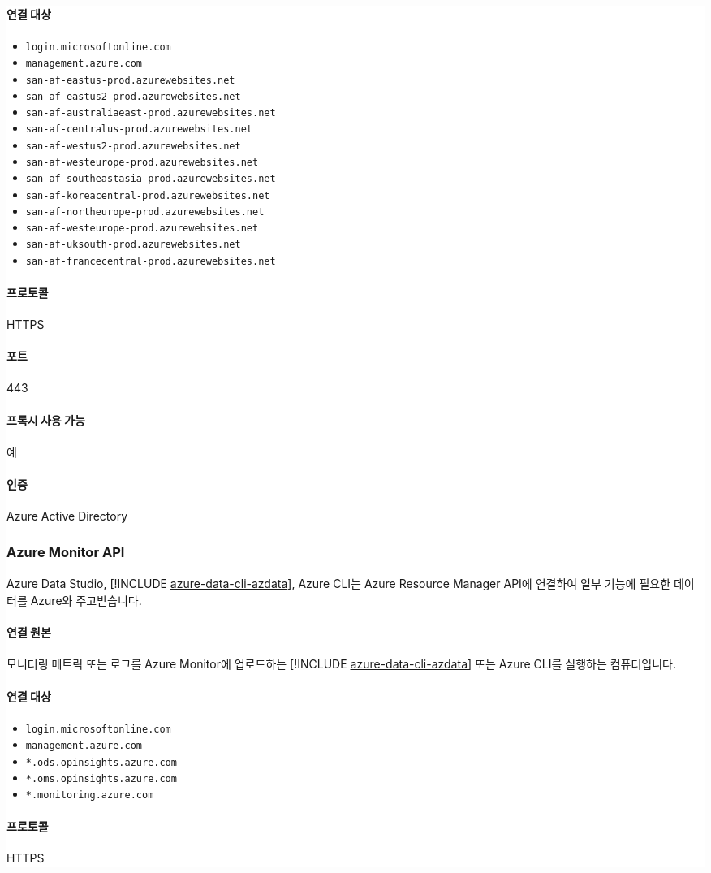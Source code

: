 #### <a name="connection-target"></a>연결 대상

- `login.microsoftonline.com`
- `management.azure.com`
- `san-af-eastus-prod.azurewebsites.net`
- `san-af-eastus2-prod.azurewebsites.net`
- `san-af-australiaeast-prod.azurewebsites.net`
- `san-af-centralus-prod.azurewebsites.net`
- `san-af-westus2-prod.azurewebsites.net`
- `san-af-westeurope-prod.azurewebsites.net`
- `san-af-southeastasia-prod.azurewebsites.net`
- `san-af-koreacentral-prod.azurewebsites.net`
- `san-af-northeurope-prod.azurewebsites.net`
- `san-af-westeurope-prod.azurewebsites.net`
- `san-af-uksouth-prod.azurewebsites.net`
- `san-af-francecentral-prod.azurewebsites.net`

#### <a name="protocol"></a>프로토콜

HTTPS

#### <a name="port"></a>포트

443

#### <a name="can-use-proxy"></a>프록시 사용 가능

예

#### <a name="authentication"></a>인증 

Azure Active Directory

### <a name="azure-monitor-apis"></a>Azure Monitor API

Azure Data Studio, [!INCLUDE [azure-data-cli-azdata](../../../includes/azure-data-cli-azdata.md)], Azure CLI는 Azure Resource Manager API에 연결하여 일부 기능에 필요한 데이터를 Azure와 주고받습니다.

#### <a name="connection-source"></a>연결 원본

모니터링 메트릭 또는 로그를 Azure Monitor에 업로드하는 [!INCLUDE [azure-data-cli-azdata](../../../includes/azure-data-cli-azdata.md)] 또는 Azure CLI를 실행하는 컴퓨터입니다.

#### <a name="connection-target"></a>연결 대상

- `login.microsoftonline.com`
- `management.azure.com`
- `*.ods.opinsights.azure.com`
- `*.oms.opinsights.azure.com`
- `*.monitoring.azure.com`

#### <a name="protocol"></a>프로토콜

HTTPS
